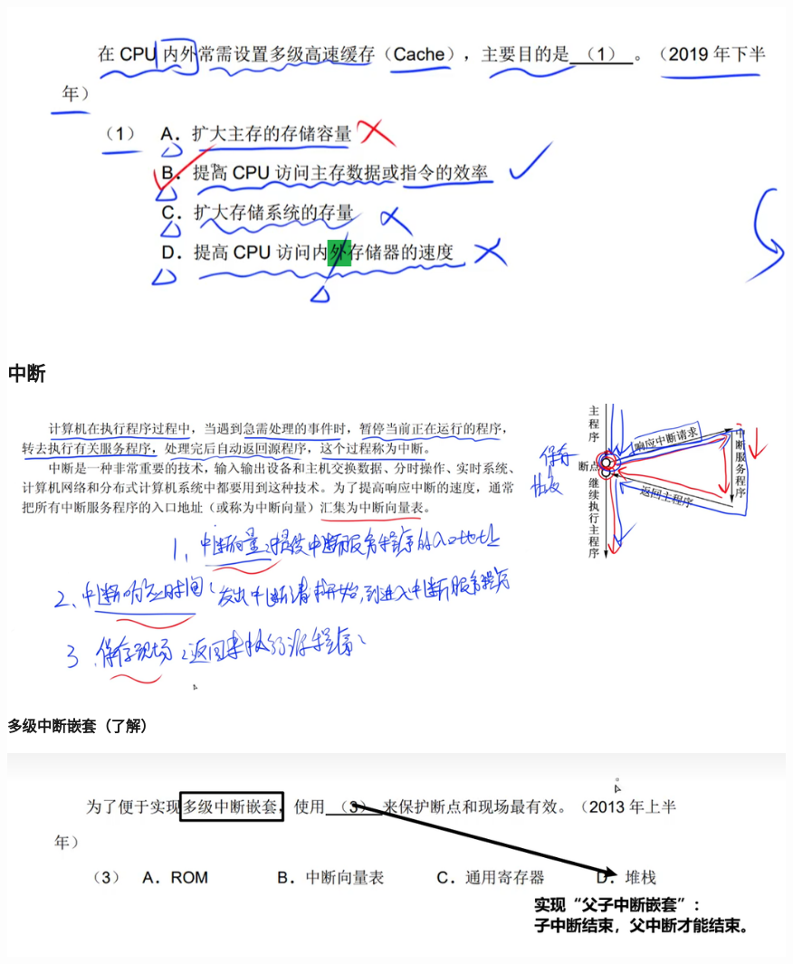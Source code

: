 
![image-20230521154939749](step01-5分题-计算机系统-NO.assets/image-20230521154939749.png)



## 中断

![image-20230521155549785](step01-5分题-计算机系统-NO.assets/image-20230521155549785.png)



### 多级中断嵌套（了解）

![image-20230427112931340](软考笔记.assets/image-20230427112931340.png)
